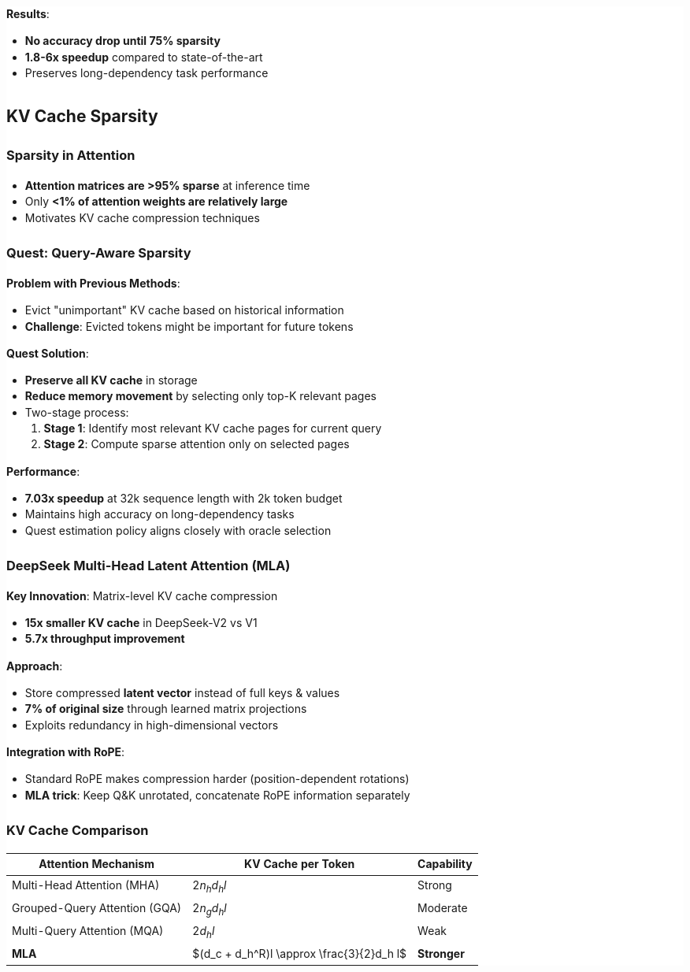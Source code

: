 **Results**:
- **No accuracy drop until 75% sparsity**
- **1.8-6x speedup** compared to state-of-the-art
- Preserves long-dependency task performance

## KV Cache Sparsity

### Sparsity in Attention
- **Attention matrices are >95% sparse** at inference time
- Only **<1% of attention weights are relatively large**
- Motivates KV cache compression techniques

### Quest: Query-Aware Sparsity
**Problem with Previous Methods**:
- Evict "unimportant" KV cache based on historical information
- **Challenge**: Evicted tokens might be important for future tokens

**Quest Solution**:
- **Preserve all KV cache** in storage
- **Reduce memory movement** by selecting only top-K relevant pages
- Two-stage process:
  1. **Stage 1**: Identify most relevant KV cache pages for current query
  2. **Stage 2**: Compute sparse attention only on selected pages

**Performance**:
- **7.03x speedup** at 32k sequence length with 2k token budget
- Maintains high accuracy on long-dependency tasks
- Quest estimation policy aligns closely with oracle selection

### DeepSeek Multi-Head Latent Attention (MLA)
**Key Innovation**: Matrix-level KV cache compression
- **15x smaller KV cache** in DeepSeek-V2 vs V1
- **5.7x throughput improvement**

**Approach**:
- Store compressed **latent vector** instead of full keys & values
- **7% of original size** through learned matrix projections
- Exploits redundancy in high-dimensional vectors

**Integration with RoPE**:
- Standard RoPE makes compression harder (position-dependent rotations)
- **MLA trick**: Keep Q&K unrotated, concatenate RoPE information separately

### KV Cache Comparison

| Attention Mechanism | KV Cache per Token | Capability |
|-------------------|-------------------|------------|
| Multi-Head Attention (MHA) | $2n_h d_h l$ | Strong |
| Grouped-Query Attention (GQA) | $2n_g d_h l$ | Moderate |
| Multi-Query Attention (MQA) | $2d_h l$ | Weak |
| **MLA** | $(d_c + d_h^R)l \approx \frac{3}{2}d_h l$ | **Stronger** |
